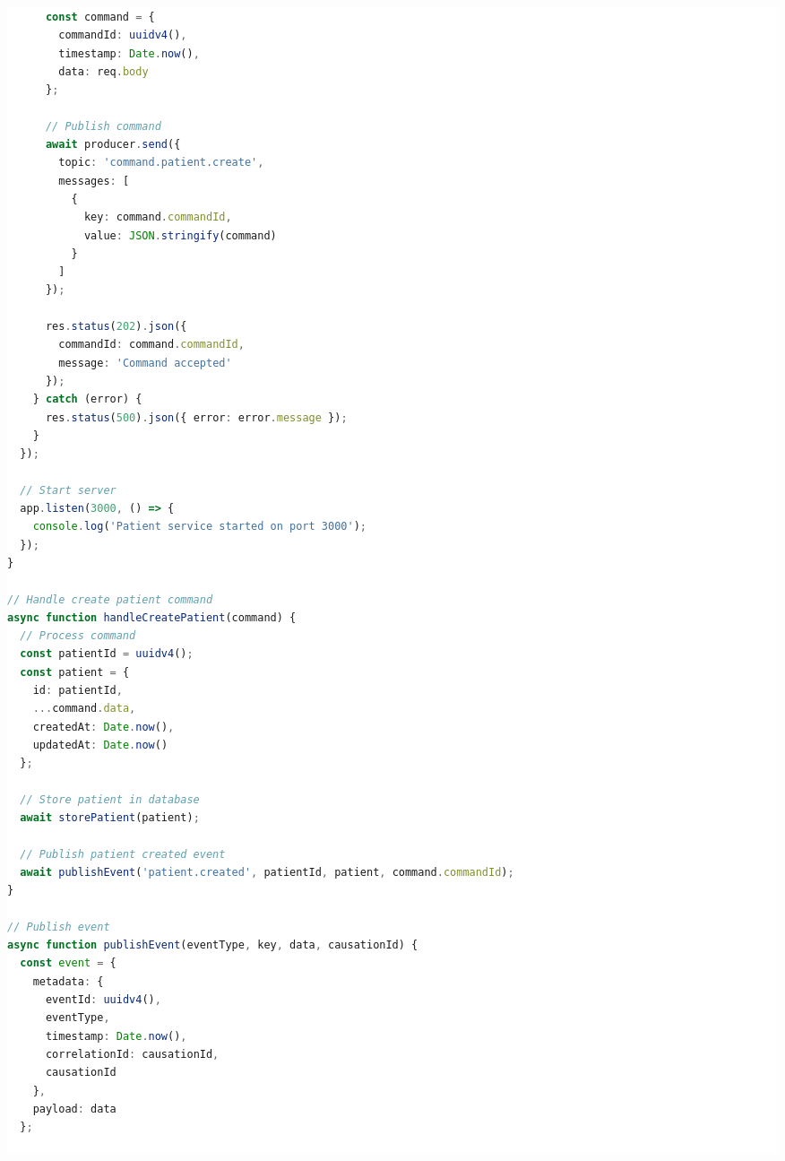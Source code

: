 ```typescript
      const command = {
        commandId: uuidv4(),
        timestamp: Date.now(),
        data: req.body
      };
      
      // Publish command
      await producer.send({
        topic: 'command.patient.create',
        messages: [
          {
            key: command.commandId,
            value: JSON.stringify(command)
          }
        ]
      });
      
      res.status(202).json({ 
        commandId: command.commandId, 
        message: 'Command accepted'
      });
    } catch (error) {
      res.status(500).json({ error: error.message });
    }
  });
  
  // Start server
  app.listen(3000, () => {
    console.log('Patient service started on port 3000');
  });
}

// Handle create patient command
async function handleCreatePatient(command) {
  // Process command
  const patientId = uuidv4();
  const patient = {
    id: patientId,
    ...command.data,
    createdAt: Date.now(),
    updatedAt: Date.now()
  };
  
  // Store patient in database
  await storePatient(patient);
  
  // Publish patient created event
  await publishEvent('patient.created', patientId, patient, command.commandId);
}

// Publish event
async function publishEvent(eventType, key, data, causationId) {
  const event = {
    metadata: {
      eventId: uuidv4(),
      eventType,
      timestamp: Date.now(),
      correlationId: causationId,
      causationId
    },
    payload: data
  };
  
```